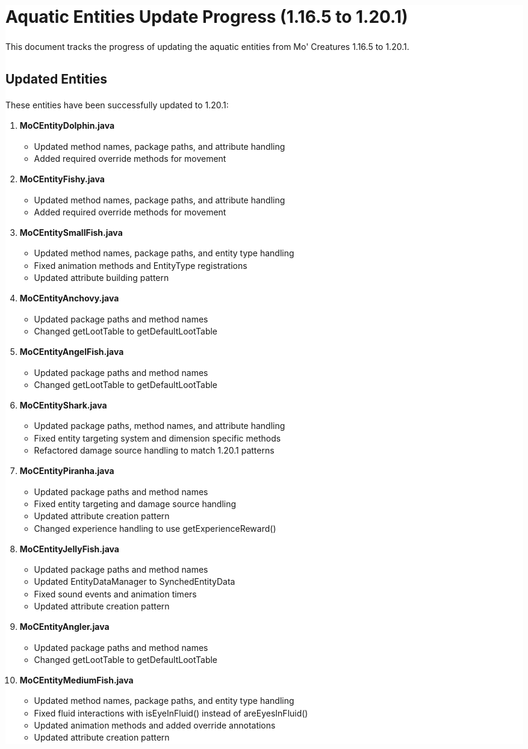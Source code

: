# Aquatic Entities Update Progress (1.16.5 to 1.20.1)

This document tracks the progress of updating the aquatic entities from Mo' Creatures 1.16.5 to 1.20.1.

## Updated Entities

These entities have been successfully updated to 1.20.1:

1. **MoCEntityDolphin.java**
   - Updated method names, package paths, and attribute handling
   - Added required override methods for movement

2. **MoCEntityFishy.java**
   - Updated method names, package paths, and attribute handling
   - Added required override methods for movement

3. **MoCEntitySmallFish.java**
   - Updated method names, package paths, and entity type handling
   - Fixed animation methods and EntityType registrations
   - Updated attribute building pattern

4. **MoCEntityAnchovy.java**
   - Updated package paths and method names
   - Changed getLootTable to getDefaultLootTable

5. **MoCEntityAngelFish.java**
   - Updated package paths and method names
   - Changed getLootTable to getDefaultLootTable

6. **MoCEntityShark.java**
   - Updated package paths, method names, and attribute handling
   - Fixed entity targeting system and dimension specific methods
   - Refactored damage source handling to match 1.20.1 patterns

7. **MoCEntityPiranha.java**
   - Updated package paths and method names
   - Fixed entity targeting and damage source handling
   - Updated attribute creation pattern
   - Changed experience handling to use getExperienceReward()

8. **MoCEntityJellyFish.java**
   - Updated package paths and method names
   - Updated EntityDataManager to SynchedEntityData
   - Fixed sound events and animation timers
   - Updated attribute creation pattern

9. **MoCEntityAngler.java**
   - Updated package paths and method names
   - Changed getLootTable to getDefaultLootTable

10. **MoCEntityMediumFish.java**
    - Updated method names, package paths, and entity type handling
    - Fixed fluid interactions with isEyeInFluid() instead of areEyesInFluid()
    - Updated animation methods and added override annotations
    - Updated attribute creation pattern
